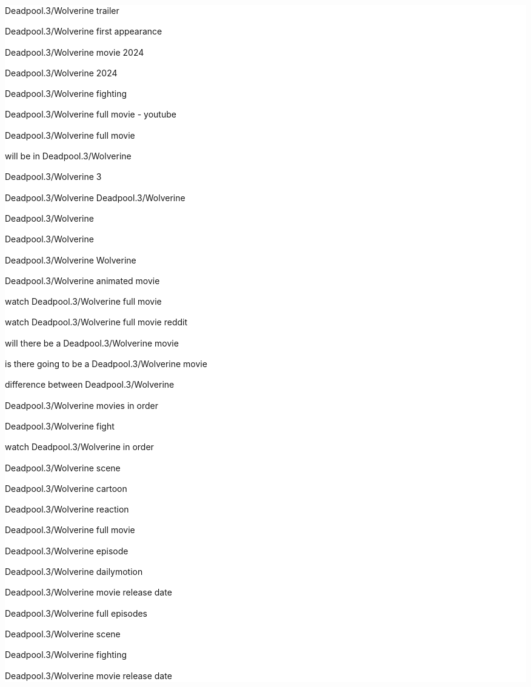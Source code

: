 Deadpool.3/Wolverine trailer

Deadpool.3/Wolverine first appearance

Deadpool.3/Wolverine movie 2024

Deadpool.3/Wolverine 2024

Deadpool.3/Wolverine fighting

Deadpool.3/Wolverine full movie - youtube

Deadpool.3/Wolverine full movie

will be in Deadpool.3/Wolverine

Deadpool.3/Wolverine 3

Deadpool.3/Wolverine Deadpool.3/Wolverine

Deadpool.3/Wolverine

Deadpool.3/Wolverine

Deadpool.3/Wolverine Wolverine

Deadpool.3/Wolverine animated movie

watch Deadpool.3/Wolverine full movie

watch Deadpool.3/Wolverine full movie reddit

will there be a Deadpool.3/Wolverine movie

is there going to be a Deadpool.3/Wolverine movie

difference between Deadpool.3/Wolverine

Deadpool.3/Wolverine movies in order

Deadpool.3/Wolverine fight

watch Deadpool.3/Wolverine in order

Deadpool.3/Wolverine scene

Deadpool.3/Wolverine cartoon

Deadpool.3/Wolverine reaction

Deadpool.3/Wolverine full movie

Deadpool.3/Wolverine episode

Deadpool.3/Wolverine dailymotion

Deadpool.3/Wolverine movie release date

Deadpool.3/Wolverine full episodes

Deadpool.3/Wolverine scene

Deadpool.3/Wolverine fighting

Deadpool.3/Wolverine movie release date
